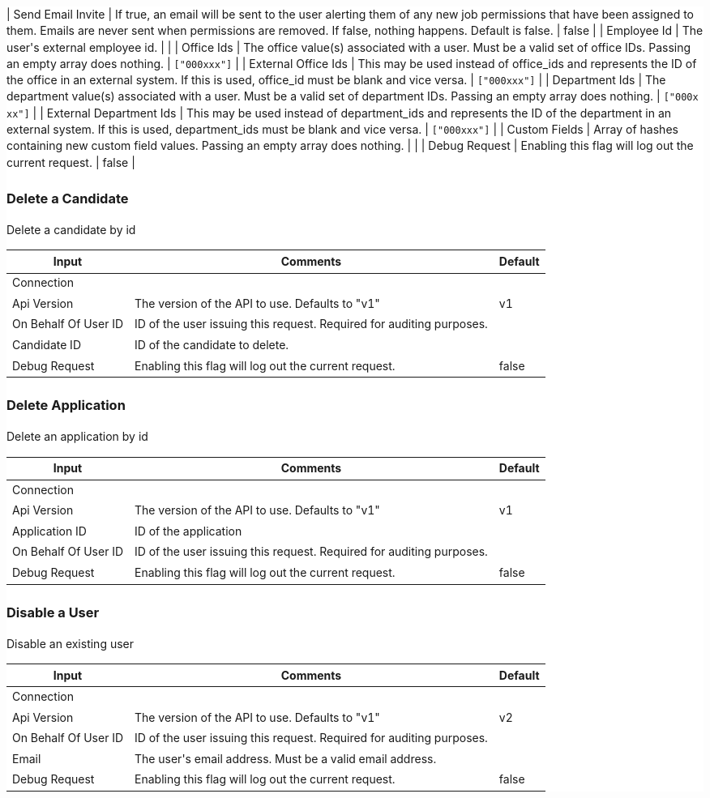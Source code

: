 | Send Email Invite       | If true, an email will be sent to the user alerting them of any new job permissions that have been assigned to them. Emails are never sent when permissions are removed. If false, nothing happens. Default is false. | false                   |
| Employee Id             | The user's external employee id.                                                                                                                                                                                      |                         |
| Office Ids              | The office value(s) associated with a user. Must be a valid set of office IDs. Passing an empty array does nothing.                                                                                                   | <code>["000xxx"]</code> |
| External Office Ids     | This may be used instead of office_ids and represents the ID of the office in an external system. If this is used, office_id must be blank and vice versa.                                                            | <code>["000xxx"]</code> |
| Department Ids          | The department value(s) associated with a user. Must be a valid set of department IDs. Passing an empty array does nothing.                                                                                           | <code>["000xxx"]</code> |
| External Department Ids | This may be used instead of department_ids and represents the ID of the department in an external system. If this is used, department_ids must be blank and vice versa.                                               | <code>["000xxx"]</code> |
| Custom Fields           | Array of hashes containing new custom field values. Passing an empty array does nothing.                                                                                                                              |                         |
| Debug Request           | Enabling this flag will log out the current request.                                                                                                                                                                  | false                   |

### Delete a Candidate

Delete a candidate by id

| Input                | Comments                                                             | Default |
| -------------------- | -------------------------------------------------------------------- | ------- |
| Connection           |                                                                      |         |
| Api Version          | The version of the API to use. Defaults to "v1"                      | v1      |
| On Behalf Of User ID | ID of the user issuing this request. Required for auditing purposes. |         |
| Candidate ID         | ID of the candidate to delete.                                       |         |
| Debug Request        | Enabling this flag will log out the current request.                 | false   |

### Delete Application

Delete an application by id

| Input                | Comments                                                             | Default |
| -------------------- | -------------------------------------------------------------------- | ------- |
| Connection           |                                                                      |         |
| Api Version          | The version of the API to use. Defaults to "v1"                      | v1      |
| Application ID       | ID of the application                                                |         |
| On Behalf Of User ID | ID of the user issuing this request. Required for auditing purposes. |         |
| Debug Request        | Enabling this flag will log out the current request.                 | false   |

### Disable a User

Disable an existing user

| Input                | Comments                                                             | Default |
| -------------------- | -------------------------------------------------------------------- | ------- |
| Connection           |                                                                      |         |
| Api Version          | The version of the API to use. Defaults to "v1"                      | v2      |
| On Behalf Of User ID | ID of the user issuing this request. Required for auditing purposes. |         |
| Email                | The user's email address. Must be a valid email address.             |         |
| Debug Request        | Enabling this flag will log out the current request.                 | false   |
